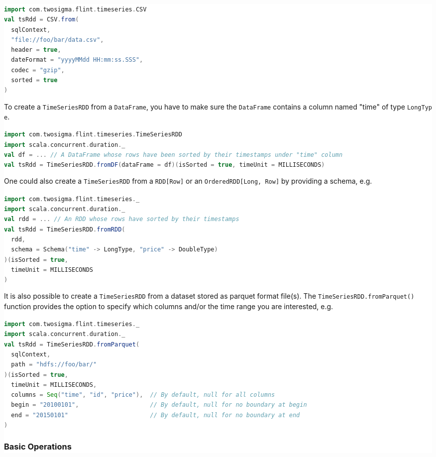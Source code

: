 ```scala
import com.twosigma.flint.timeseries.CSV
val tsRdd = CSV.from(
  sqlContext,
  "file://foo/bar/data.csv",
  header = true,
  dateFormat = "yyyyMMdd HH:mm:ss.SSS",
  codec = "gzip",
  sorted = true
)
```

To create a `TimeSeriesRDD` from a `DataFrame`, you have to make sure the `DataFrame` contains a column named "time" of type `LongType`.

```scala
import com.twosigma.flint.timeseries.TimeSeriesRDD
import scala.concurrent.duration._
val df = ... // A DataFrame whose rows have been sorted by their timestamps under "time" column
val tsRdd = TimeSeriesRDD.fromDF(dataFrame = df)(isSorted = true, timeUnit = MILLISECONDS)
```

One could also create a `TimeSeriesRDD` from a `RDD[Row]` or an `OrderedRDD[Long, Row]` by providing a schema, e.g.

```scala
import com.twosigma.flint.timeseries._
import scala.concurrent.duration._
val rdd = ... // An RDD whose rows have sorted by their timestamps
val tsRdd = TimeSeriesRDD.fromRDD(
  rdd,
  schema = Schema("time" -> LongType, "price" -> DoubleType)
)(isSorted = true,
  timeUnit = MILLISECONDS
)
```

It is also possible to create a `TimeSeriesRDD` from a dataset stored as parquet format file(s). The `TimeSeriesRDD.fromParquet()` function provides the option to specify which columns and/or the time range you are interested, e.g.

```scala
import com.twosigma.flint.timeseries._
import scala.concurrent.duration._
val tsRdd = TimeSeriesRDD.fromParquet(
  sqlContext,
  path = "hdfs://foo/bar/"
)(isSorted = true,
  timeUnit = MILLISECONDS,
  columns = Seq("time", "id", "price"),  // By default, null for all columns
  begin = "20100101",                    // By default, null for no boundary at begin
  end = "20150101"                       // By default, null for no boundary at end
)
```

### Basic Operations
